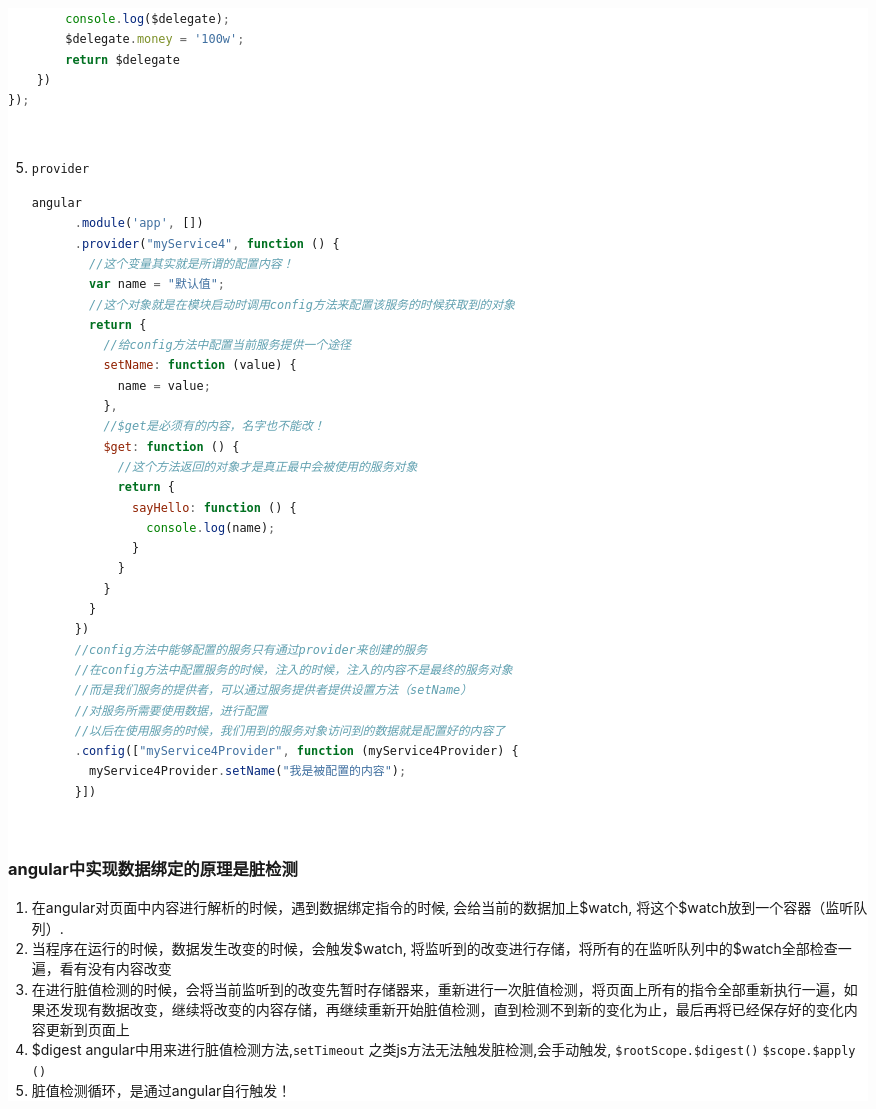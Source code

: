    ```js
           console.log($delegate);
           $delegate.money = '100w';
           return $delegate
       })
   });
   ```

   ​

5. `provider` 

   ```js
   angular
         .module('app', [])
         .provider("myService4", function () {
           //这个变量其实就是所谓的配置内容！
           var name = "默认值";
           //这个对象就是在模块启动时调用config方法来配置该服务的时候获取到的对象
           return {
             //给config方法中配置当前服务提供一个途径
             setName: function (value) {
               name = value;
             },
             //$get是必须有的内容，名字也不能改！
             $get: function () {
               //这个方法返回的对象才是真正最中会被使用的服务对象
               return {
                 sayHello: function () {
                   console.log(name);
                 }
               }
             }
           }
         })
         //config方法中能够配置的服务只有通过provider来创建的服务
         //在config方法中配置服务的时候，注入的时候，注入的内容不是最终的服务对象
         //而是我们服务的提供者，可以通过服务提供者提供设置方法（setName）
         //对服务所需要使用数据，进行配置
         //以后在使用服务的时候，我们用到的服务对象访问到的数据就是配置好的内容了
         .config(["myService4Provider", function (myService4Provider) {
           myService4Provider.setName("我是被配置的内容");
         }])
   ```

   ​

### angular中实现数据绑定的原理是脏检测

1. 在angular对页面中内容进行解析的时候，遇到数据绑定指令的时候, 会给当前的数据加上\$watch, 将这个$watch放到一个容器（监听队列）.
2. 当程序在运行的时候，数据发生改变的时候，会触发\$watch, 将监听到的改变进行存储，将所有的在监听队列中的$watch全部检查一遍，看有没有内容改变
3. 在进行脏值检测的时候，会将当前监听到的改变先暂时存储器来，重新进行一次脏值检测，将页面上所有的指令全部重新执行一遍，如果还发现有数据改变，继续将改变的内容存储，再继续重新开始脏值检测，直到检测不到新的变化为止，最后再将已经保存好的变化内容更新到页面上
4. \$digest angular中用来进行脏值检测方法,`setTimeout` 之类js方法无法触发脏检测,会手动触发, `$rootScope.$digest()`  `$scope.$apply()` 
5. 脏值检测循环，是通过angular自行触发！
